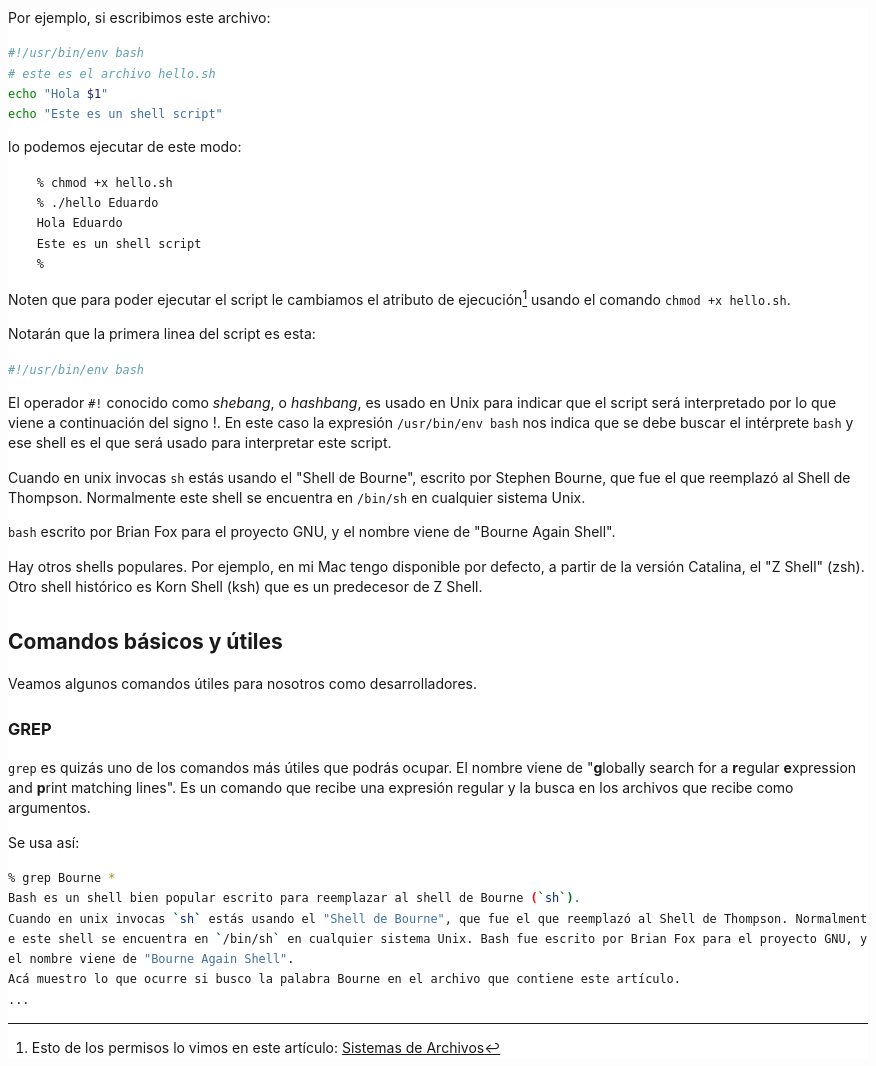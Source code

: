 Por ejemplo, si escribimos este archivo:

```bash
#!/usr/bin/env bash
# este es el archivo hello.sh
echo "Hola $1"
echo "Este es un shell script"
```

lo podemos ejecutar de este modo:

```sh
    % chmod +x hello.sh
    % ./hello Eduardo
    Hola Eduardo
    Este es un shell script
    %
```

Noten que para poder ejecutar el script le cambiamos el atributo de ejecución[^2] usando el comando `chmod +x hello.sh`.

Notarán que la primera linea del script es esta:

```bash
#!/usr/bin/env bash
```

El operador `#!` conocido como _shebang_, o _hashbang_, es usado en Unix para indicar que el script será interpretado por lo que viene a continuación del signo !. En este caso la expresión `/usr/bin/env bash` nos indica que se debe buscar el intérprete `bash` y ese shell es el que será usado para interpretar este script.

Cuando en unix invocas `sh` estás usando el "Shell de Bourne", escrito por Stephen Bourne, que fue el que reemplazó al Shell de Thompson. Normalmente este shell se encuentra en `/bin/sh` en cualquier sistema Unix. 

`bash` escrito por Brian Fox para el proyecto GNU, y el nombre viene de "Bourne Again Shell".

Hay otros shells populares. Por ejemplo, en mi Mac tengo disponible por defecto, a partir de la versión Catalina, el "Z Shell" (zsh). Otro shell histórico es Korn Shell (ksh) que es un predecesor de Z Shell.

## Comandos básicos y útiles

Veamos algunos comandos útiles para nosotros como desarrolladores.

### GREP

`grep` es quizás uno de los comandos más útiles que podrás ocupar. El nombre viene de "**g**lobally search for a **r**egular **e**xpression and **p**rint matching lines". Es un comando que recibe una expresión regular y la busca en los archivos que recibe como argumentos.

Se usa así:

```bash
% grep Bourne *
Bash es un shell bien popular escrito para reemplazar al shell de Bourne (`sh`).
Cuando en unix invocas `sh` estás usando el "Shell de Bourne", que fue el que reemplazó al Shell de Thompson. Normalmente este shell se encuentra en `/bin/sh` en cualquier sistema Unix. Bash fue escrito por Brian Fox para el proyecto GNU, y el nombre viene de "Bourne Again Shell".
Acá muestro lo que ocurre si busco la palabra Bourne en el archivo que contiene este artículo.
...
```


[^1]: Las ilustraciones de esta parte vienen de este excelente artículo, donde pueden aprender más detalles del diseño y evolución de los terminales: http://www.linusakesson.net/programming/tty/
[^2]: Esto de los permisos lo vimos en este artículo: [Sistemas de Archivos](/blog/2021/03/06/el-camino-del-backend-developer-sistemas-de-archivos/)